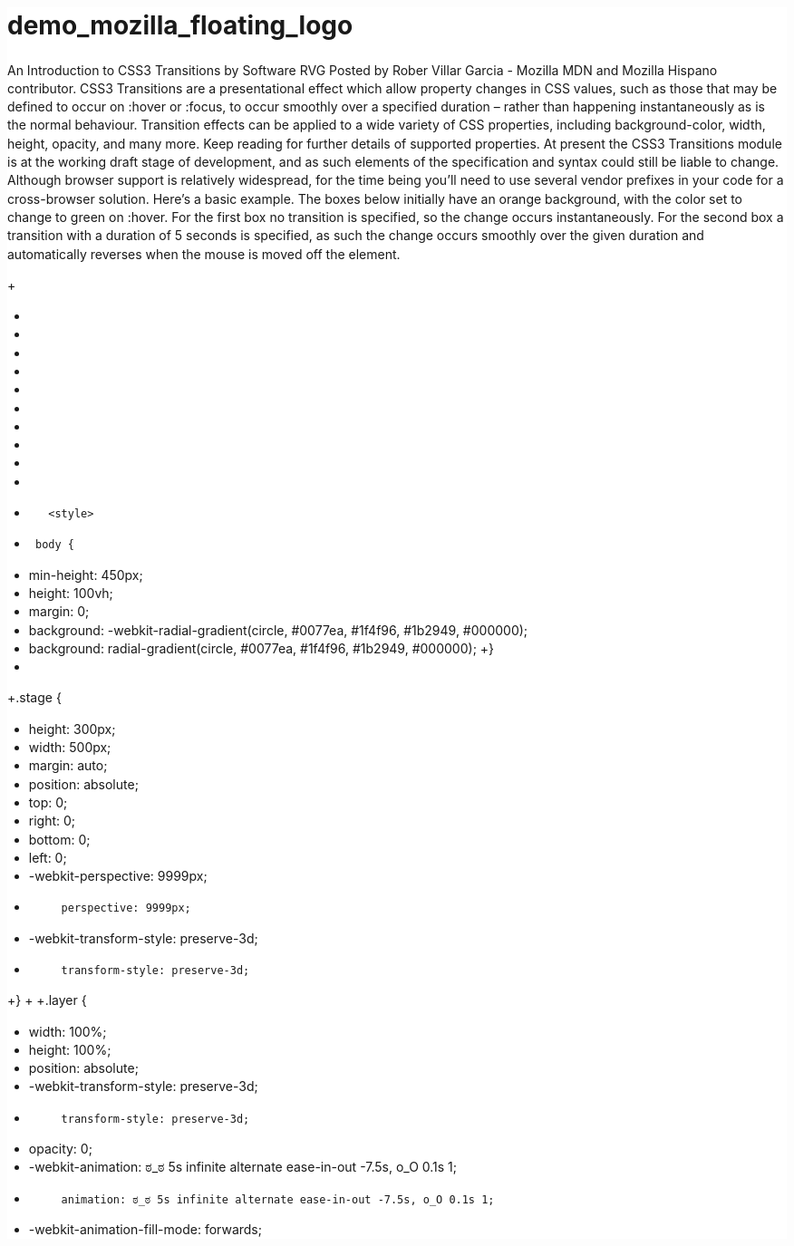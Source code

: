 # demo_mozilla_floating_logo
An Introduction to CSS3 Transitions by Software RVG  Posted by Rober Villar Garcia - Mozilla  MDN and  Mozilla Hispano contributor.  CSS3 Transitions are a presentational effect which allow property changes in CSS values, such as those that may be defined to occur on :hover or :focus, to occur smoothly over a specified duration – rather than happening instantaneously as is the normal behaviour.  Transition effects can be applied to a wide variety of CSS properties, including background-color, width, height, opacity, and many more. Keep reading for further details of supported properties.  At present the CSS3 Transitions module is at the working draft stage of development, and as such elements of the specification and syntax could still be liable to change. Although browser support is relatively widespread, for the time being you’ll need to use several vendor prefixes in your code for a cross-browser solution.  Here’s a basic example. The boxes below initially have an orange background, with the color set to change to green on :hover. For the first box no transition is specified, so the change occurs instantaneously. For the second box a transition with a duration of 5 seconds is specified, as such the change occurs smoothly over the given duration and automatically reverses when the mouse is moved off the element. 


<!DOCTYPE html>
+<html >
+  <head>
+    <meta charset="UTF-8">
+
+
+    <title>CodePen - demo mozilla CSS 3 floating logo  by Software RVG</title>
+    
+    
+    <link rel="stylesheet" href="//codepen.io/assets/reset/normalize.css">
+
+    
+        <style>
+      body {
+  min-height: 450px;
+  height: 100vh;
+  margin: 0;
+  background: -webkit-radial-gradient(circle, #0077ea, #1f4f96, #1b2949, #000000);
+  background: radial-gradient(circle, #0077ea, #1f4f96, #1b2949, #000000);
+}
+
+.stage {
+  height: 300px;
+  width: 500px;
+  margin: auto;
+  position: absolute;
+  top: 0;
+  right: 0;
+  bottom: 0;
+  left: 0;
+  -webkit-perspective: 9999px;
+          perspective: 9999px;
+  -webkit-transform-style: preserve-3d;
+          transform-style: preserve-3d;
+}
+
+.layer {
+  width: 100%;
+  height: 100%;
+  position: absolute;
+  -webkit-transform-style: preserve-3d;
+          transform-style: preserve-3d;
+  opacity: 0;
+  -webkit-animation: ಠ_ಠ 5s infinite alternate ease-in-out -7.5s, o_O 0.1s 1;
+          animation: ಠ_ಠ 5s infinite alternate ease-in-out -7.5s, o_O 0.1s 1;
+  -webkit-animation-fill-mode: forwards;